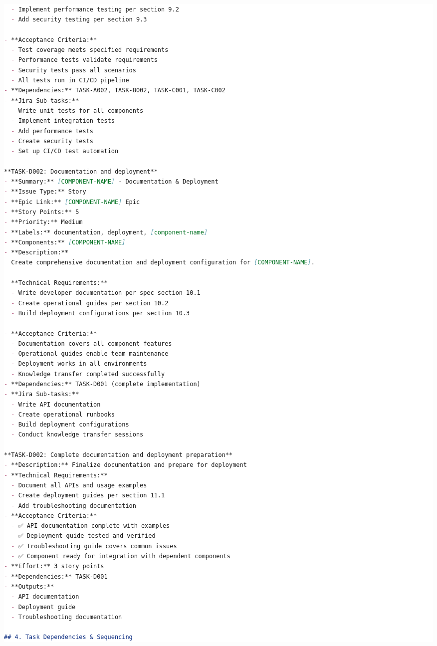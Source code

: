 ```markdown
  - Implement performance testing per section 9.2
  - Add security testing per section 9.3
  
- **Acceptance Criteria:**
  - Test coverage meets specified requirements
  - Performance tests validate requirements
  - Security tests pass all scenarios
  - All tests run in CI/CD pipeline
- **Dependencies:** TASK-A002, TASK-B002, TASK-C001, TASK-C002
- **Jira Sub-tasks:**
  - Write unit tests for all components
  - Implement integration tests
  - Add performance tests
  - Create security tests
  - Set up CI/CD test automation

**TASK-D002: Documentation and deployment**
- **Summary:** [COMPONENT-NAME] - Documentation & Deployment
- **Issue Type:** Story
- **Epic Link:** [COMPONENT-NAME] Epic
- **Story Points:** 5
- **Priority:** Medium
- **Labels:** documentation, deployment, [component-name]
- **Components:** [COMPONENT-NAME]
- **Description:**
  Create comprehensive documentation and deployment configuration for [COMPONENT-NAME].
  
  **Technical Requirements:**
  - Write developer documentation per spec section 10.1
  - Create operational guides per section 10.2
  - Build deployment configurations per section 10.3
  
- **Acceptance Criteria:**
  - Documentation covers all component features
  - Operational guides enable team maintenance
  - Deployment works in all environments
  - Knowledge transfer completed successfully
- **Dependencies:** TASK-D001 (complete implementation)
- **Jira Sub-tasks:**
  - Write API documentation
  - Create operational runbooks
  - Build deployment configurations
  - Conduct knowledge transfer sessions

**TASK-D002: Complete documentation and deployment preparation**
- **Description:** Finalize documentation and prepare for deployment
- **Technical Requirements:**
  - Document all APIs and usage examples
  - Create deployment guides per section 11.1
  - Add troubleshooting documentation
- **Acceptance Criteria:**
  - ✅ API documentation complete with examples
  - ✅ Deployment guide tested and verified
  - ✅ Troubleshooting guide covers common issues
  - ✅ Component ready for integration with dependent components
- **Effort:** 3 story points
- **Dependencies:** TASK-D001
- **Outputs:**
  - API documentation
  - Deployment guide
  - Troubleshooting documentation

## 4. Task Dependencies & Sequencing
```